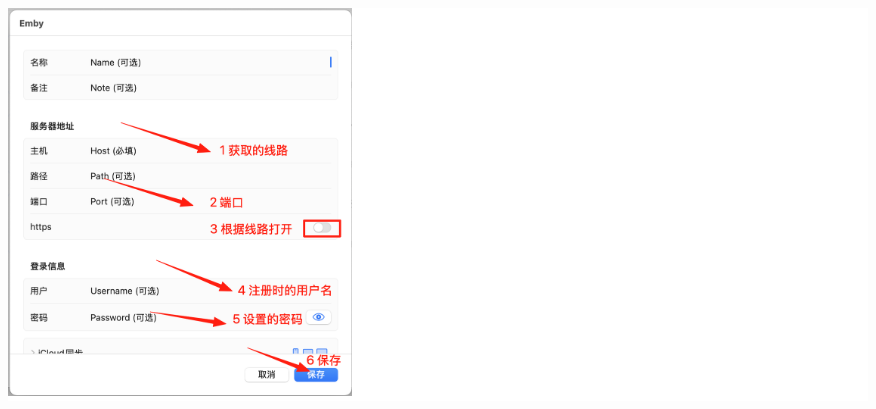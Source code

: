 <img src="/public/assets/2_how_to_use/user_guide/use2.png" alt="use2" width="40%" height="40%" />
</div>
